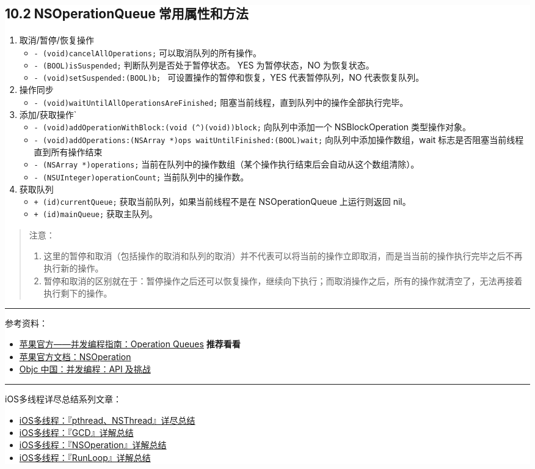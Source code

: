 ## 10.2 NSOperationQueue 常用属性和方法

1. 取消/暂停/恢复操作
    - `- (void)cancelAllOperations;` 可以取消队列的所有操作。
    - `- (BOOL)isSuspended;` 判断队列是否处于暂停状态。 YES 为暂停状态，NO 为恢复状态。
    - `- (void)setSuspended:(BOOL)b; ` 可设置操作的暂停和恢复，YES 代表暂停队列，NO 代表恢复队列。
2. 操作同步
    - `- (void)waitUntilAllOperationsAreFinished;` 阻塞当前线程，直到队列中的操作全部执行完毕。
3. 添加/获取操作`
    - `- (void)addOperationWithBlock:(void (^)(void))block;` 向队列中添加一个 NSBlockOperation 类型操作对象。
    - `- (void)addOperations:(NSArray *)ops waitUntilFinished:(BOOL)wait;` 向队列中添加操作数组，wait 标志是否阻塞当前线程直到所有操作结束
    - `- (NSArray *)operations;` 当前在队列中的操作数组（某个操作执行结束后会自动从这个数组清除）。
    - `- (NSUInteger)operationCount;` 当前队列中的操作数。
4. 获取队列
    - `+ (id)currentQueue;` 获取当前队列，如果当前线程不是在 NSOperationQueue 上运行则返回 nil。
    - `+ (id)mainQueue;` 获取主队列。

> 注意：
> 1. 这里的暂停和取消（包括操作的取消和队列的取消）并不代表可以将当前的操作立即取消，而是当当前的操作执行完毕之后不再执行新的操作。
> 2. 暂停和取消的区别就在于：暂停操作之后还可以恢复操作，继续向下执行；而取消操作之后，所有的操作就清空了，无法再接着执行剩下的操作。

***
参考资料：
- [苹果官方——并发编程指南：Operation Queues](https://developer.apple.com/library/content/documentation/General/Conceptual/ConcurrencyProgrammingGuide/OperationObjects/OperationObjects.html) **推荐看看**
- [苹果官方文档：NSOperation](https://developer.apple.com/documentation/foundation/nsoperation?language=occ)
- [Objc 中国：并发编程：API 及挑战](https://objccn.io/issue-2-1/)

***
iOS多线程详尽总结系列文章：
- [iOS多线程：『pthread、NSThread』详尽总结](https://bujige.net/blog/iOS-Complete-learning-pthread-and-NSThread.html)
- [iOS多线程：『GCD』详解总结](https://bujige.net/blog/iOS-Complete-learning-GCD.html)
- [iOS多线程：『NSOperation』详解总结](https://bujige.net/blog/iOS-Complete-learning-NSOperation.html)
- [iOS多线程：『RunLoop』详解总结](https://bujige.net/blog/iOS-Complete-learning-RunLoop.html)
